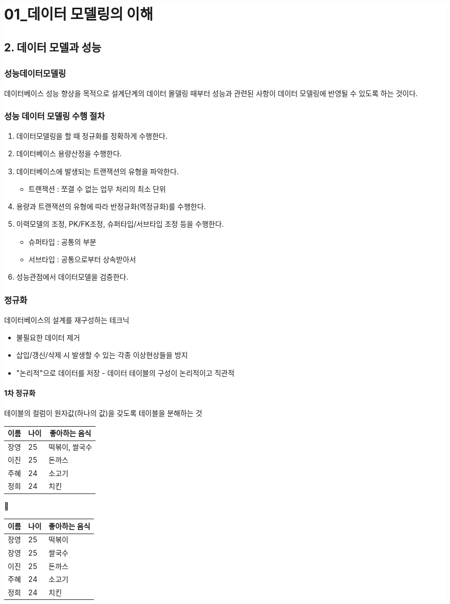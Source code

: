 # 01_데이터 모델링의 이해

## 2. 데이터 모델과 성능

### 성능데이터모델링

데이터베이스 성능 향상을 목적으로 설계단계의 데이터 몰델링 때부터 성능과 관련된
사항이 데이터 모델링에 반영될 수 있도록 하는 것이다.

### 성능 데이터 모델링 수행 절차

1. 데이터모델링을 할 때 정규화를 정확하게 수행한다.

2. 데이터베이스 용량산정을 수행한다.

3. 데이터베이스에 발생되는 트랜잭션의 유형을 파악한다.

    - 트랜잭션 : 쪼갤 수 없는 업무 처리의 최소 단위

4. 용량과 트랜잭션의 유형에 따라 반정규화(역정규화)를 수행한다.

5. 이력모델의 조정, PK/FK조정, 슈퍼타입/서브타입 조정 등을 수행한다.

    - 슈퍼타입 : 공통의 부분

    - 서브타입 : 공통으로부터 상속받아서

6. 성능관점에서 데이터모델을 검증한다.

### 정규화

데이터베이스의 설계를 재구성하는 테크닉

- 불필요한 데이터 제거

- 삽입/갱신/삭제 시 발생할 수 있는 각종 이상현상들을 방지

- "논리적"으로 데이터를 저장 - 데이터 테이블의 구성이 논리적이고 직관적

#### 1차 정규화

테이블의 컬럼이 원자값(하나의 값)을 갖도록 테이블을 분해하는 것

|이름|나이|좋아하는 음식|
|---|---|---|
|장영|25|떡볶이, 쌀국수|
|이진|25|돈까스|
|주혜|24|소고기|
|정희|24|치킨|

🔻

|이름|나이|좋아하는 음식|
|---|---|---|
|장영|25|떡볶이|
|장영|25|쌀국수|
|이진|25|돈까스|
|주혜|24|소고기|
|정희|24|치킨|
